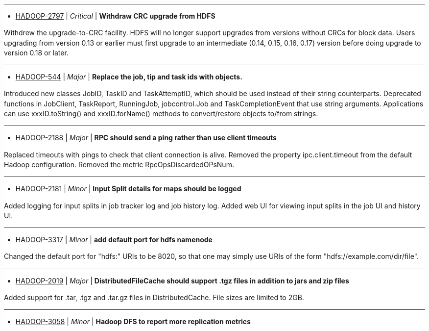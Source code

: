 
---

* [HADOOP-2797](https://issues.apache.org/jira/browse/HADOOP-2797) | *Critical* | **Withdraw CRC upgrade from HDFS**

Withdrew the upgrade-to-CRC facility. HDFS will no longer support upgrades from versions without CRCs for block data. Users upgrading from version 0.13 or earlier must first upgrade to an intermediate (0.14, 0.15, 0.16, 0.17) version before doing upgrade to version 0.18 or later.


---

* [HADOOP-544](https://issues.apache.org/jira/browse/HADOOP-544) | *Major* | **Replace the job, tip and task ids with objects.**

Introduced new classes JobID, TaskID and TaskAttemptID, which should be used instead of their string counterparts. Deprecated functions in JobClient, TaskReport, RunningJob, jobcontrol.Job and TaskCompletionEvent that use string arguments. Applications can use xxxID.toString() and xxxID.forName() methods to convert/restore objects to/from strings.


---

* [HADOOP-2188](https://issues.apache.org/jira/browse/HADOOP-2188) | *Major* | **RPC should send a ping rather than use client timeouts**

Replaced timeouts with pings to check that client connection is alive. Removed the property ipc.client.timeout from the default Hadoop configuration. Removed the metric RpcOpsDiscardedOPsNum.


---

* [HADOOP-2181](https://issues.apache.org/jira/browse/HADOOP-2181) | *Minor* | **Input Split details for maps should be logged**

Added logging for input splits in job tracker log and job history log. Added web UI for viewing input splits in the job UI and history UI.


---

* [HADOOP-3317](https://issues.apache.org/jira/browse/HADOOP-3317) | *Minor* | **add default port for hdfs namenode**

Changed the default port for  "hdfs:" URIs to be 8020, so that one may simply use URIs of the form "hdfs://example.com/dir/file".


---

* [HADOOP-2019](https://issues.apache.org/jira/browse/HADOOP-2019) | *Major* | **DistributedFileCache should support .tgz files in addition to jars and zip files**

Added support for .tar, .tgz and .tar.gz files in DistributedCache. File sizes are limited to 2GB.


---

* [HADOOP-3058](https://issues.apache.org/jira/browse/HADOOP-3058) | *Minor* | **Hadoop DFS to report more replication metrics**
